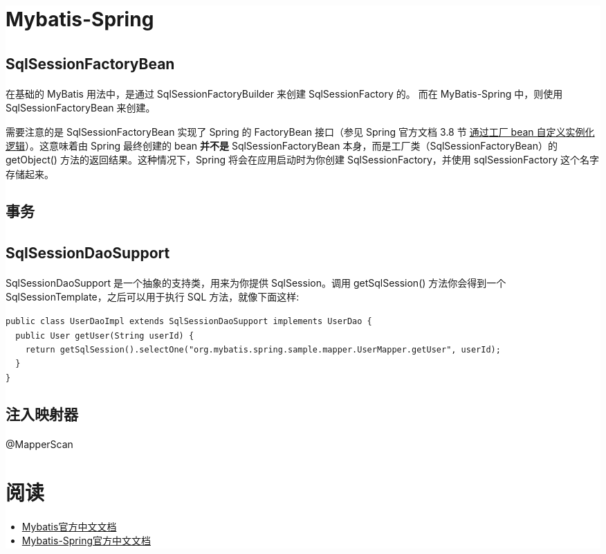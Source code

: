 

# Mybatis-Spring

## SqlSessionFactoryBean

在基础的 MyBatis 用法中，是通过 SqlSessionFactoryBuilder 来创建 SqlSessionFactory 的。 而在 MyBatis-Spring 中，则使用 SqlSessionFactoryBean 来创建。



需要注意的是 SqlSessionFactoryBean 实现了 Spring 的 FactoryBean 接口（参见 Spring 官方文档 3.8 节 [通过工厂 bean 自定义实例化逻辑](https://docs.spring.io/spring/docs/current/spring-framework-reference/core.html#beans-factory-extension-factorybean)）。这意味着由 Spring 最终创建的 bean **并不是** SqlSessionFactoryBean 本身，而是工厂类（SqlSessionFactoryBean）的 getObject() 方法的返回结果。这种情况下，Spring 将会在应用启动时为你创建 SqlSessionFactory，并使用 sqlSessionFactory 这个名字存储起来。



## 事务



## SqlSessionDaoSupport

SqlSessionDaoSupport 是一个抽象的支持类，用来为你提供 SqlSession。调用 getSqlSession() 方法你会得到一个 SqlSessionTemplate，之后可以用于执行 SQL 方法，就像下面这样:

```
public class UserDaoImpl extends SqlSessionDaoSupport implements UserDao {
  public User getUser(String userId) {
    return getSqlSession().selectOne("org.mybatis.spring.sample.mapper.UserMapper.getUser", userId);
  }
}
```

## 注入映射器

@MapperScan



# 阅读

- [Mybatis官方中文文档](https://mybatis.org/mybatis-3/zh/index.html)
- [Mybatis-Spring官方中文文档](http://mybatis.org/spring/zh/index.html)